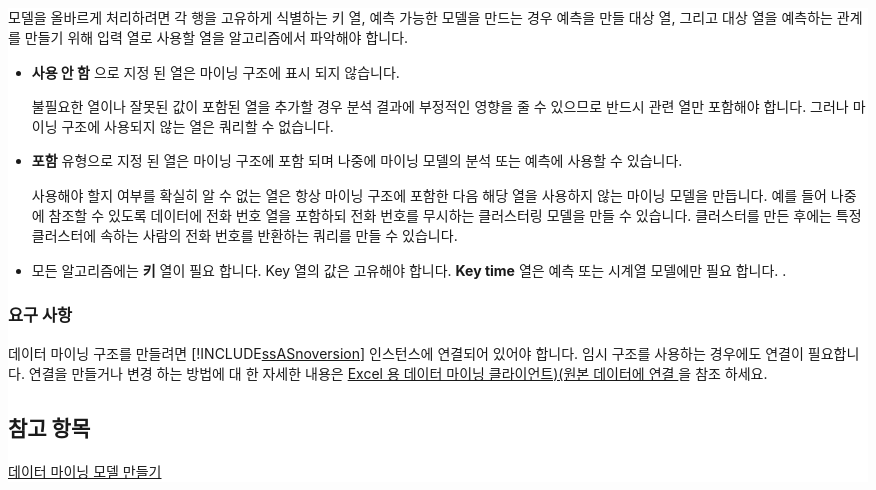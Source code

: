  모델을 올바르게 처리하려면 각 행을 고유하게 식별하는 키 열, 예측 가능한 모델을 만드는 경우 예측을 만들 대상 열, 그리고 대상 열을 예측하는 관계를 만들기 위해 입력 열로 사용할 열을 알고리즘에서 파악해야 합니다.  
  
-   **사용 안 함** 으로 지정 된 열은 마이닝 구조에 표시 되지 않습니다.  
  
     불필요한 열이나 잘못된 값이 포함된 열을 추가할 경우 분석 결과에 부정적인 영향을 줄 수 있으므로 반드시 관련 열만 포함해야 합니다. 그러나 마이닝 구조에 사용되지 않는 열은 쿼리할 수 없습니다.  
  
-   **포함** 유형으로 지정 된 열은 마이닝 구조에 포함 되며 나중에 마이닝 모델의 분석 또는 예측에 사용할 수 있습니다.  
  
     사용해야 할지 여부를 확실히 알 수 없는 열은 항상 마이닝 구조에 포함한 다음 해당 열을 사용하지 않는 마이닝 모델을 만듭니다. 예를 들어 나중에 참조할 수 있도록 데이터에 전화 번호 열을 포함하되 전화 번호를 무시하는 클러스터링 모델을 만들 수 있습니다. 클러스터를 만든 후에는 특정 클러스터에 속하는 사람의 전화 번호를 반환하는 쿼리를 만들 수 있습니다.  
  
-   모든 알고리즘에는 **키** 열이 필요 합니다. Key 열의 값은 고유해야 합니다. **Key time** 열은 예측 또는 시계열 모델에만 필요 합니다. .  
  
### <a name="requirements"></a>요구 사항  
 데이터 마이닝 구조를 만들려면 [!INCLUDE[ssASnoversion](../includes/ssasnoversion-md.md)] 인스턴스에 연결되어 있어야 합니다. 임시 구조를 사용하는 경우에도 연결이 필요합니다. 연결을 만들거나 변경 하는 방법에 대 한 자세한 내용은 [Excel 용 데이터 마이닝 클라이언트&#41;&#40;원본 데이터에 연결 ](connect-to-source-data-data-mining-client-for-excel.md)을 참조 하세요.  
  
## <a name="see-also"></a>참고 항목  
 [데이터 마이닝 모델 만들기](creating-a-data-mining-model.md)  
  
  
